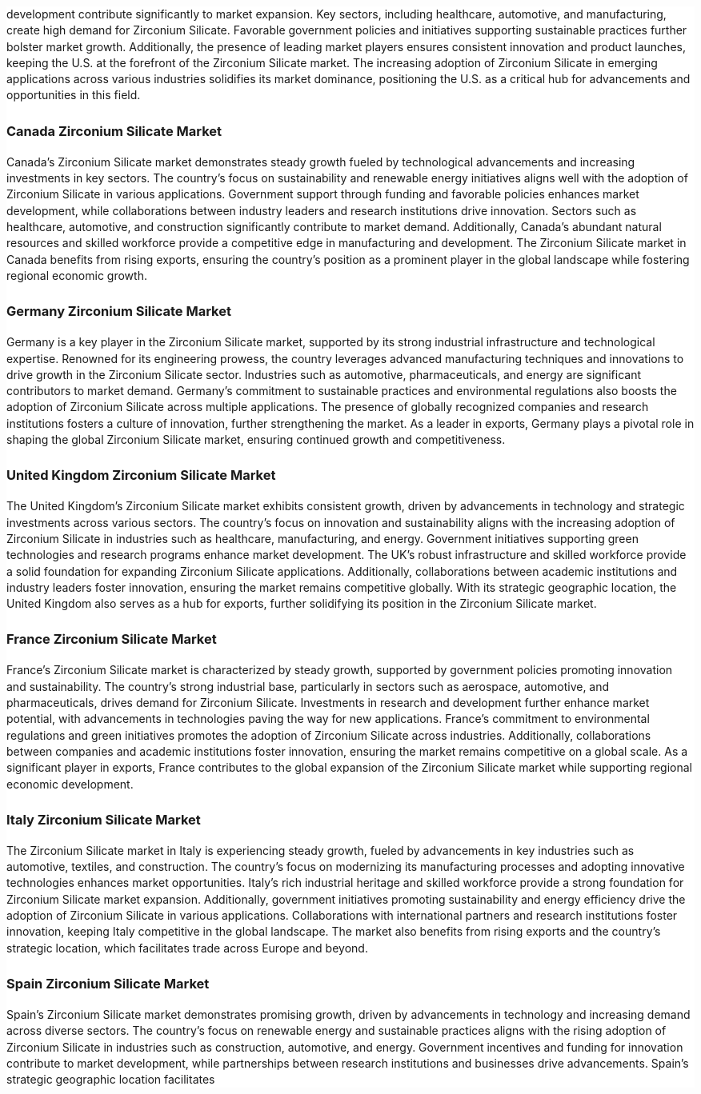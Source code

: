 development contribute significantly to market expansion. Key sectors, including healthcare, automotive, and manufacturing, create high demand for Zirconium Silicate. Favorable government policies and initiatives supporting sustainable practices further bolster market growth. Additionally, the presence of leading market players ensures consistent innovation and product launches, keeping the U.S. at the forefront of the Zirconium Silicate market. The increasing adoption of Zirconium Silicate in emerging applications across various industries solidifies its market dominance, positioning the U.S. as a critical hub for advancements and opportunities in this field.</p><h3>Canada Zirconium Silicate Market</h3><p>Canada&rsquo;s Zirconium Silicate market demonstrates steady growth fueled by technological advancements and increasing investments in key sectors. The country&rsquo;s focus on sustainability and renewable energy initiatives aligns well with the adoption of Zirconium Silicate in various applications. Government support through funding and favorable policies enhances market development, while collaborations between industry leaders and research institutions drive innovation. Sectors such as healthcare, automotive, and construction significantly contribute to market demand. Additionally, Canada&rsquo;s abundant natural resources and skilled workforce provide a competitive edge in manufacturing and development. The Zirconium Silicate market in Canada benefits from rising exports, ensuring the country&rsquo;s position as a prominent player in the global landscape while fostering regional economic growth.</p><h3>Germany Zirconium Silicate Market</h3><p>Germany is a key player in the Zirconium Silicate market, supported by its strong industrial infrastructure and technological expertise. Renowned for its engineering prowess, the country leverages advanced manufacturing techniques and innovations to drive growth in the Zirconium Silicate sector. Industries such as automotive, pharmaceuticals, and energy are significant contributors to market demand. Germany&rsquo;s commitment to sustainable practices and environmental regulations also boosts the adoption of Zirconium Silicate across multiple applications. The presence of globally recognized companies and research institutions fosters a culture of innovation, further strengthening the market. As a leader in exports, Germany plays a pivotal role in shaping the global Zirconium Silicate market, ensuring continued growth and competitiveness.</p><h3>United Kingdom Zirconium Silicate Market</h3><p>The United Kingdom&rsquo;s Zirconium Silicate market exhibits consistent growth, driven by advancements in technology and strategic investments across various sectors. The country&rsquo;s focus on innovation and sustainability aligns with the increasing adoption of Zirconium Silicate in industries such as healthcare, manufacturing, and energy. Government initiatives supporting green technologies and research programs enhance market development. The UK&rsquo;s robust infrastructure and skilled workforce provide a solid foundation for expanding Zirconium Silicate applications. Additionally, collaborations between academic institutions and industry leaders foster innovation, ensuring the market remains competitive globally. With its strategic geographic location, the United Kingdom also serves as a hub for exports, further solidifying its position in the Zirconium Silicate market.</p><h3>France Zirconium Silicate Market</h3><p>France&rsquo;s Zirconium Silicate market is characterized by steady growth, supported by government policies promoting innovation and sustainability. The country&rsquo;s strong industrial base, particularly in sectors such as aerospace, automotive, and pharmaceuticals, drives demand for Zirconium Silicate. Investments in research and development further enhance market potential, with advancements in technologies paving the way for new applications. France&rsquo;s commitment to environmental regulations and green initiatives promotes the adoption of Zirconium Silicate across industries. Additionally, collaborations between companies and academic institutions foster innovation, ensuring the market remains competitive on a global scale. As a significant player in exports, France contributes to the global expansion of the Zirconium Silicate market while supporting regional economic development.</p><h3>Italy Zirconium Silicate Market</h3><p>The Zirconium Silicate market in Italy is experiencing steady growth, fueled by advancements in key industries such as automotive, textiles, and construction. The country&rsquo;s focus on modernizing its manufacturing processes and adopting innovative technologies enhances market opportunities. Italy&rsquo;s rich industrial heritage and skilled workforce provide a strong foundation for Zirconium Silicate market expansion. Additionally, government initiatives promoting sustainability and energy efficiency drive the adoption of Zirconium Silicate in various applications. Collaborations with international partners and research institutions foster innovation, keeping Italy competitive in the global landscape. The market also benefits from rising exports and the country&rsquo;s strategic location, which facilitates trade across Europe and beyond.</p><h3>Spain Zirconium Silicate Market</h3><p>Spain&rsquo;s Zirconium Silicate market demonstrates promising growth, driven by advancements in technology and increasing demand across diverse sectors. The country&rsquo;s focus on renewable energy and sustainable practices aligns with the rising adoption of Zirconium Silicate in industries such as construction, automotive, and energy. Government incentives and funding for innovation contribute to market development, while partnerships between research institutions and businesses drive advancements. Spain&rsquo;s strategic geographic location facilitates